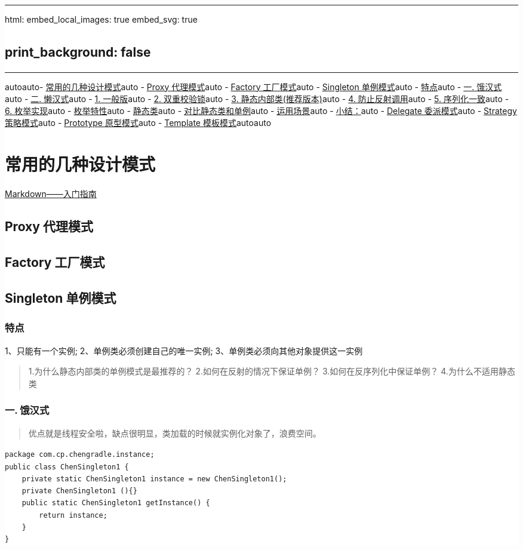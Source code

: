 
---
html:
  embed_local_images: true
  embed_svg: true

print_background: false
---

---

autoauto- [常用的几种设计模式](#常用的几种设计模式)auto    - [Proxy 代理模式](#proxy-代理模式)auto    - [Factory 工厂模式](#factory-工厂模式)auto    - [Singleton 单例模式](#singleton-单例模式)auto        - [特点](#特点)auto        - [一.  饿汉式](#一--饿汉式)auto        - [二.  懒汉式](#二--懒汉式)auto            - [1. 一般版](#1-一般版)auto            - [2. 双重校验锁](#2-双重校验锁)auto            - [3. 静态内部类(推荐版本)](#3-静态内部类推荐版本)auto            - [4. 防止反射调用](#4-防止反射调用)auto            - [5. 序列化一致](#5-序列化一致)auto            - [6. 枚举实现](#6-枚举实现)auto                - [枚举特性](#枚举特性)auto        - [静态类](#静态类)auto            - [对比静态类和单例](#对比静态类和单例)auto            - [运用场景](#运用场景)auto        - [小结：](#小结)auto    - [Delegate 委派模式](#delegate-委派模式)auto    - [Strategy 策略模式](#strategy-策略模式)auto    - [Prototype 原型模式](#prototype-原型模式)auto    - [Template 模板模式](#template-模板模式)autoauto

# 常用的几种设计模式

[Markdown——入门指南](https://www.jianshu.com/p/1e402922ee32/)

## Proxy 代理模式
## Factory 工厂模式
## Singleton 单例模式

### 特点
1、只能有一个实例;
2、单例类必须创建自己的唯一实例;
3、单例类必须向其他对象提供这一实例

>1.为什么静态内部类的单例模式是最推荐的？
>2.如何在反射的情况下保证单例？
>3.如何在反序列化中保证单例？
>4.为什么不适用静态类

### 一.  饿汉式
>优点就是线程安全啦，缺点很明显，类加载的时候就实例化对象了，浪费空间。

```
package com.cp.chengradle.instance;
public class ChenSingleton1 {
    private static ChenSingleton1 instance = new ChenSingleton1();
    private ChenSingleton1 (){}
    public static ChenSingleton1 getInstance() {
        return instance;
    }
}
```
